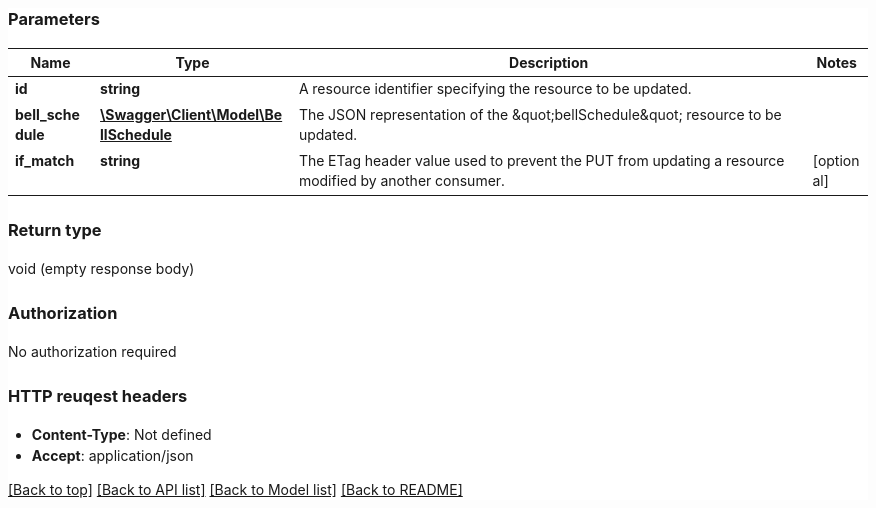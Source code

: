 ### Parameters

Name | Type | Description  | Notes
------------- | ------------- | ------------- | -------------
 **id** | **string**| A resource identifier specifying the resource to be updated. | 
 **bell_schedule** | [**\Swagger\Client\Model\BellSchedule**](\Swagger\Client\Model\BellSchedule.md)| The JSON representation of the \&quot;bellSchedule\&quot; resource to be updated. | 
 **if_match** | **string**| The ETag header value used to prevent the PUT from updating a resource modified by another consumer. | [optional] 

### Return type

void (empty response body)

### Authorization

No authorization required

### HTTP reuqest headers

 - **Content-Type**: Not defined
 - **Accept**: application/json

[[Back to top]](#) [[Back to API list]](../README.md#documentation-for-api-endpoints) [[Back to Model list]](../README.md#documentation-for-models) [[Back to README]](../README.md)


